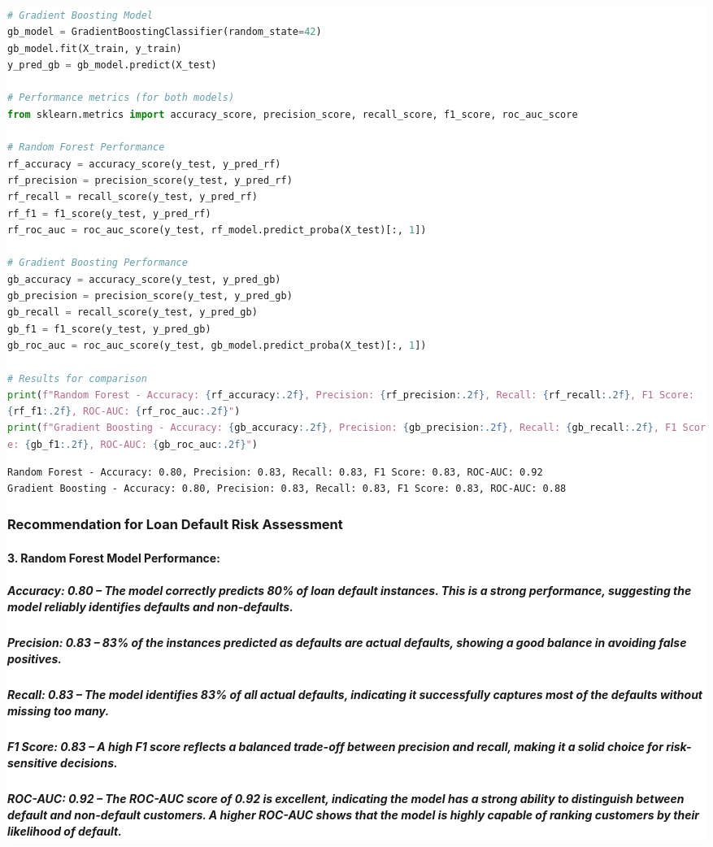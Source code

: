 ```python
# Gradient Boosting Model
gb_model = GradientBoostingClassifier(random_state=42)
gb_model.fit(X_train, y_train)
y_pred_gb = gb_model.predict(X_test)

# Performance metrics (for both models)
from sklearn.metrics import accuracy_score, precision_score, recall_score, f1_score, roc_auc_score

# Random Forest Performance
rf_accuracy = accuracy_score(y_test, y_pred_rf)
rf_precision = precision_score(y_test, y_pred_rf)
rf_recall = recall_score(y_test, y_pred_rf)
rf_f1 = f1_score(y_test, y_pred_rf)
rf_roc_auc = roc_auc_score(y_test, rf_model.predict_proba(X_test)[:, 1])

# Gradient Boosting Performance
gb_accuracy = accuracy_score(y_test, y_pred_gb)
gb_precision = precision_score(y_test, y_pred_gb)
gb_recall = recall_score(y_test, y_pred_gb)
gb_f1 = f1_score(y_test, y_pred_gb)
gb_roc_auc = roc_auc_score(y_test, gb_model.predict_proba(X_test)[:, 1])

# Results for comparison
print(f"Random Forest - Accuracy: {rf_accuracy:.2f}, Precision: {rf_precision:.2f}, Recall: {rf_recall:.2f}, F1 Score: {rf_f1:.2f}, ROC-AUC: {rf_roc_auc:.2f}")
print(f"Gradient Boosting - Accuracy: {gb_accuracy:.2f}, Precision: {gb_precision:.2f}, Recall: {gb_recall:.2f}, F1 Score: {gb_f1:.2f}, ROC-AUC: {gb_roc_auc:.2f}")
```

    Random Forest - Accuracy: 0.80, Precision: 0.83, Recall: 0.83, F1 Score: 0.83, ROC-AUC: 0.92
    Gradient Boosting - Accuracy: 0.80, Precision: 0.83, Recall: 0.83, F1 Score: 0.83, ROC-AUC: 0.88


### Recommendation for Loan Default Risk Assessment

#### 3. Random Forest Model Performance:
##### Accuracy: 0.80 – The model correctly predicts 80% of loan default instances. This is a strong performance, suggesting the model reliably identifies defaults and non-defaults.
##### Precision: 0.83 – 83% of the instances predicted as defaults are actual defaults, showing a good balance in avoiding false positives.
##### Recall: 0.83 – The model identifies 83% of all actual defaults, indicating it successfully captures most of the defaults without missing too many.
##### F1 Score: 0.83 – A high F1 score reflects a balanced trade-off between precision and recall, making it a solid choice for risk-sensitive decisions.
##### ROC-AUC: 0.92 – The ROC-AUC score of 0.92 is excellent, indicating the model has a strong ability to distinguish between default and non-default customers. A higher ROC-AUC shows that the model is highly capable of ranking customers by their likelihood of default.
